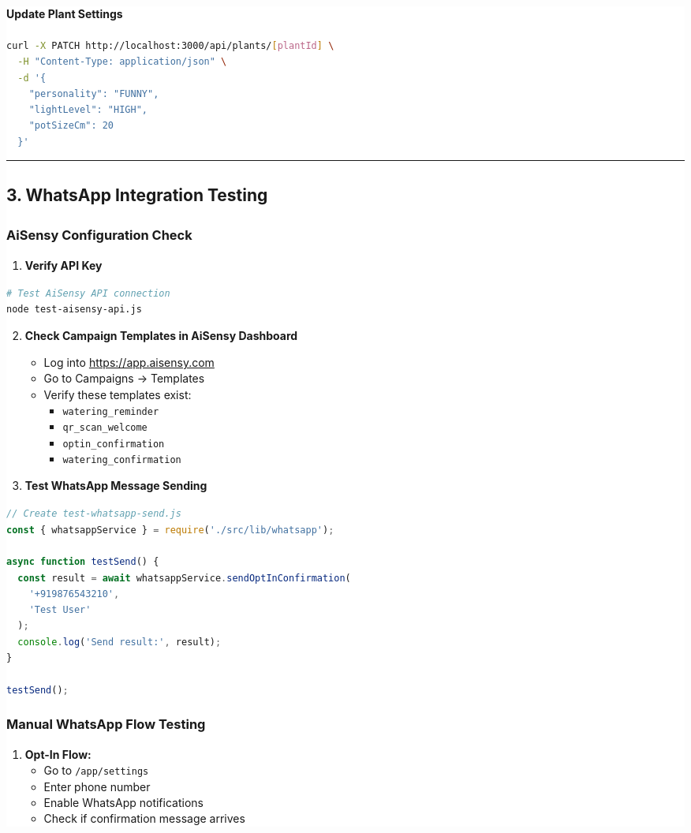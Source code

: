 #### Update Plant Settings
```bash
curl -X PATCH http://localhost:3000/api/plants/[plantId] \
  -H "Content-Type: application/json" \
  -d '{
    "personality": "FUNNY",
    "lightLevel": "HIGH",
    "potSizeCm": 20
  }'
```

---

## 3. WhatsApp Integration Testing

### AiSensy Configuration Check

1. **Verify API Key**
```bash
# Test AiSensy API connection
node test-aisensy-api.js
```

2. **Check Campaign Templates in AiSensy Dashboard**
   - Log into https://app.aisensy.com
   - Go to Campaigns → Templates
   - Verify these templates exist:
     - `watering_reminder`
     - `qr_scan_welcome`
     - `optin_confirmation`
     - `watering_confirmation`

3. **Test WhatsApp Message Sending**
```javascript
// Create test-whatsapp-send.js
const { whatsappService } = require('./src/lib/whatsapp');

async function testSend() {
  const result = await whatsappService.sendOptInConfirmation(
    '+919876543210',
    'Test User'
  );
  console.log('Send result:', result);
}

testSend();
```

### Manual WhatsApp Flow Testing

1. **Opt-In Flow:**
   - Go to `/app/settings`
   - Enter phone number
   - Enable WhatsApp notifications
   - Check if confirmation message arrives
